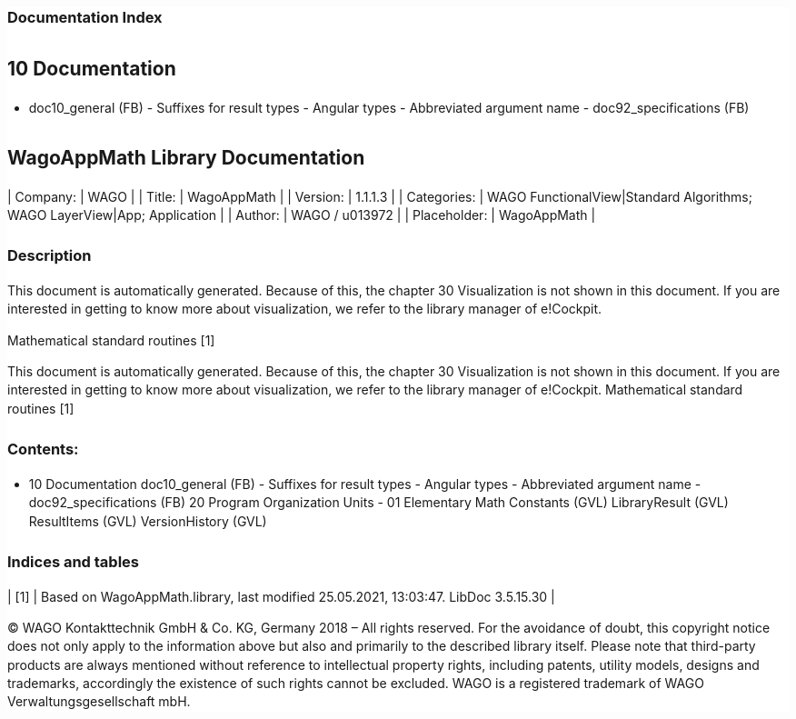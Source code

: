 ### Documentation Index


## 10 Documentation


- doc10_general (FB) - Suffixes for result types - Angular types - Abbreviated argument name - doc92_specifications (FB)

## WagoAppMath Library Documentation


| Company: | WAGO |
| Title: | WagoAppMath |
| Version: | 1.1.1.3 |
| Categories: | WAGO FunctionalView\|Standard Algorithms; WAGO LayerView\|App; Application |
| Author: | WAGO / u013972 |
| Placeholder: | WagoAppMath |

### Description


This document is automatically generated. Because of this, the chapter 30 Visualization is not shown in this document. If you are interested in getting to know more about visualization, we refer to the library manager of e!Cockpit.

Mathematical standard routines [1]

This document is automatically generated. Because of this, the chapter 30 Visualization is not shown in this document. If you are interested in getting to know more about visualization, we refer to the library manager of e!Cockpit. Mathematical standard routines [1]

### Contents:


- 10 Documentation doc10_general (FB) - Suffixes for result types - Angular types - Abbreviated argument name - doc92_specifications (FB) 20 Program Organization Units - 01 Elementary Math Constants (GVL) LibraryResult (GVL) ResultItems (GVL) VersionHistory (GVL)

### Indices and tables


| [1] | Based on WagoAppMath.library, last modified 25.05.2021, 13:03:47. LibDoc 3.5.15.30 |

© WAGO Kontakttechnik GmbH & Co. KG, Germany 2018 – All rights reserved. For the avoidance of doubt, this copyright notice does not only apply to the information above but also and primarily to the described library itself. Please note that third-party products are always mentioned without reference to intellectual property rights, including patents, utility models, designs and trademarks, accordingly the existence of such rights cannot be excluded. WAGO is a registered trademark of WAGO Verwaltungsgesellschaft mbH.
